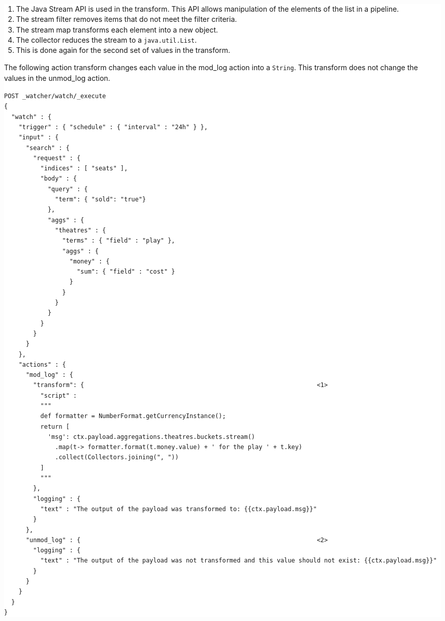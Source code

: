 1. The Java Stream API is used in the transform. This API allows manipulation of the elements of the list in a pipeline.
2. The stream filter removes items that do not meet the filter criteria.
3. The stream map transforms each element into a new object.
4. The collector reduces the stream to a `java.util.List`.
5. This is done again for the second set of values in the transform.


The following action transform changes each value in the mod_log action into a `String`. This transform does not change the values in the unmod_log action.

```console
POST _watcher/watch/_execute
{
  "watch" : {
    "trigger" : { "schedule" : { "interval" : "24h" } },
    "input" : {
      "search" : {
        "request" : {
          "indices" : [ "seats" ],
          "body" : {
            "query" : {
              "term": { "sold": "true"}
            },
            "aggs" : {
              "theatres" : {
                "terms" : { "field" : "play" },
                "aggs" : {
                  "money" : {
                    "sum": { "field" : "cost" }
                  }
                }
              }
            }
          }
        }
      }
    },
    "actions" : {
      "mod_log" : {
        "transform": {                                                                <1>
          "script" :
          """
          def formatter = NumberFormat.getCurrencyInstance();
          return [
            'msg': ctx.payload.aggregations.theatres.buckets.stream()
              .map(t-> formatter.format(t.money.value) + ' for the play ' + t.key)
              .collect(Collectors.joining(", "))
          ]
          """
        },
        "logging" : {
          "text" : "The output of the payload was transformed to: {{ctx.payload.msg}}"
        }
      },
      "unmod_log" : {                                                                 <2>
        "logging" : {
          "text" : "The output of the payload was not transformed and this value should not exist: {{ctx.payload.msg}}"
        }
      }
    }
  }
}
```